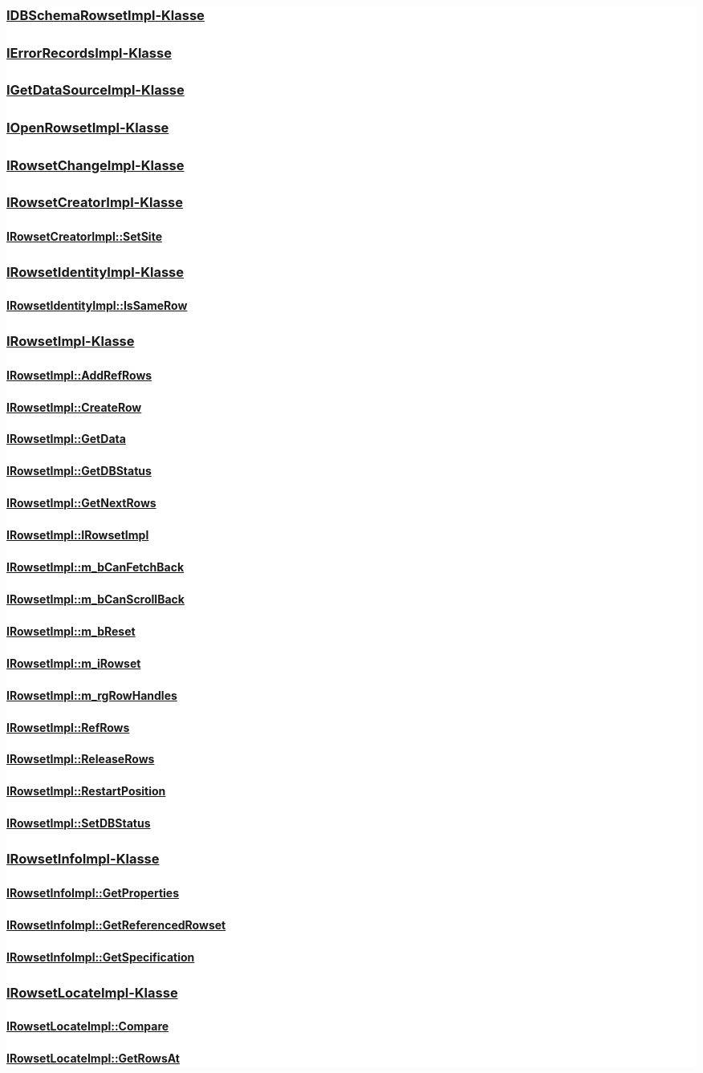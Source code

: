### [IDBSchemaRowsetImpl-Klasse](idbschemarowsetimpl-class.md)
### [IErrorRecordsImpl-Klasse](ierrorrecordsimpl-class.md)
### [IGetDataSourceImpl-Klasse](igetdatasourceimpl-class.md)
### [IOpenRowsetImpl-Klasse](iopenrowsetimpl-class.md)
### [IRowsetChangeImpl-Klasse](irowsetchangeimpl-class.md)
### [IRowsetCreatorImpl-Klasse](irowsetcreatorimpl-class.md)
#### [IRowsetCreatorImpl::SetSite](irowsetcreatorimpl-setsite.md)
### [IRowsetIdentityImpl-Klasse](irowsetidentityimpl-class.md)
#### [IRowsetIdentityImpl::IsSameRow](irowsetidentityimpl-issamerow.md)
### [IRowsetImpl-Klasse](irowsetimpl-class.md)
#### [IRowsetImpl::AddRefRows](irowsetimpl-addrefrows.md)
#### [IRowsetImpl::CreateRow](irowsetimpl-createrow.md)
#### [IRowsetImpl::GetData](irowsetimpl-getdata.md)
#### [IRowsetImpl::GetDBStatus](irowsetimpl-getdbstatus.md)
#### [IRowsetImpl::GetNextRows](irowsetimpl-getnextrows.md)
#### [IRowsetImpl::IRowsetImpl](irowsetimpl-irowsetimpl.md)
#### [IRowsetImpl::m_bCanFetchBack](irowsetimpl-m-bcanfetchback.md)
#### [IRowsetImpl::m_bCanScrollBack](irowsetimpl-m-bcanscrollback.md)
#### [IRowsetImpl::m_bReset](irowsetimpl-m-breset.md)
#### [IRowsetImpl::m_iRowset](irowsetimpl-m-irowset.md)
#### [IRowsetImpl::m_rgRowHandles](irowsetimpl-m-rgrowhandles.md)
#### [IRowsetImpl::RefRows](irowsetimpl-refrows.md)
#### [IRowsetImpl::ReleaseRows](irowsetimpl-releaserows.md)
#### [IRowsetImpl::RestartPosition](irowsetimpl-restartposition.md)
#### [IRowsetImpl::SetDBStatus](irowsetimpl-setdbstatus.md)
### [IRowsetInfoImpl-Klasse](irowsetinfoimpl-class.md)
#### [IRowsetInfoImpl::GetProperties](irowsetinfoimpl-getproperties.md)
#### [IRowsetInfoImpl::GetReferencedRowset](irowsetinfoimpl-getreferencedrowset.md)
#### [IRowsetInfoImpl::GetSpecification](irowsetinfoimpl-getspecification.md)
### [IRowsetLocateImpl-Klasse](irowsetlocateimpl-class.md)
#### [IRowsetLocateImpl::Compare](irowsetlocateimpl-compare.md)
#### [IRowsetLocateImpl::GetRowsAt](irowsetlocateimpl-getrowsat.md)